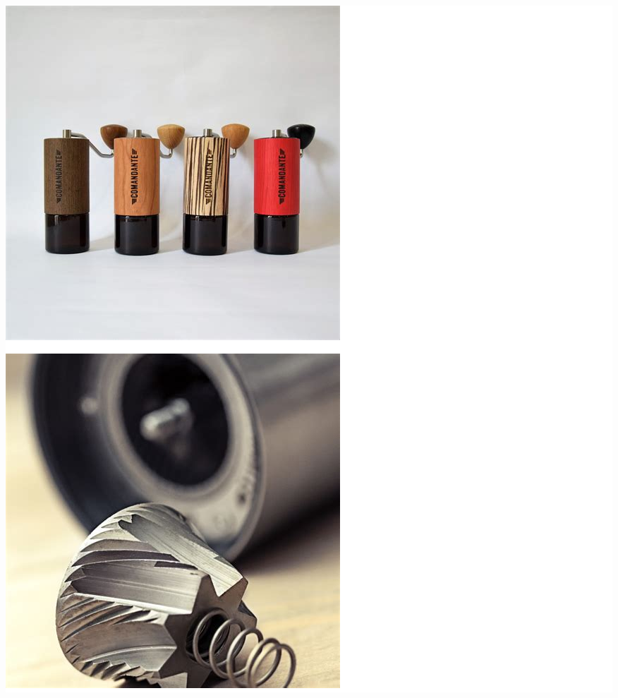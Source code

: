 ![Commandante C40 Mk3](./assets/commandante-lineup.jpg)


![Commandante Burr](./assets/commandante-burr.jpg)
